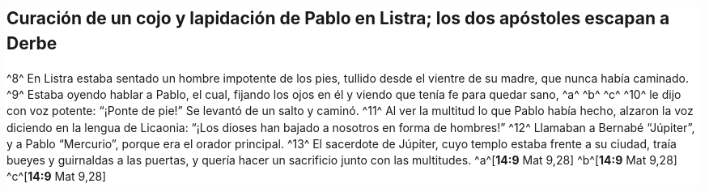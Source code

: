 



## Curación de un cojo y lapidación de Pablo en Listra; los dos apóstoles escapan a Derbe
^8^ En Listra estaba sentado un hombre impotente de los pies, tullido desde el vientre de su madre, que nunca había caminado. ^9^ Estaba oyendo hablar a Pablo, el cual, fijando los ojos en él y viendo que tenía fe para quedar sano, ^a^ ^b^ ^c^ ^10^ le dijo con voz potente: “¡Ponte de pie!” Se levantó de un salto y caminó. ^11^ Al ver la multitud lo que Pablo había hecho, alzaron la voz diciendo en la lengua de Licaonia: “¡Los dioses han bajado a nosotros en forma de hombres!” ^12^ Llamaban a Bernabé “Júpiter”, y a Pablo “Mercurio”, porque era el orador principal. ^13^ El sacerdote de Júpiter, cuyo templo estaba frente a su ciudad, traía bueyes y guirnaldas a las puertas, y quería hacer un sacrificio junto con las multitudes. 
^a^[**14:9** Mat 9,28] ^b^[**14:9** Mat 9,28] ^c^[**14:9** Mat 9,28]

